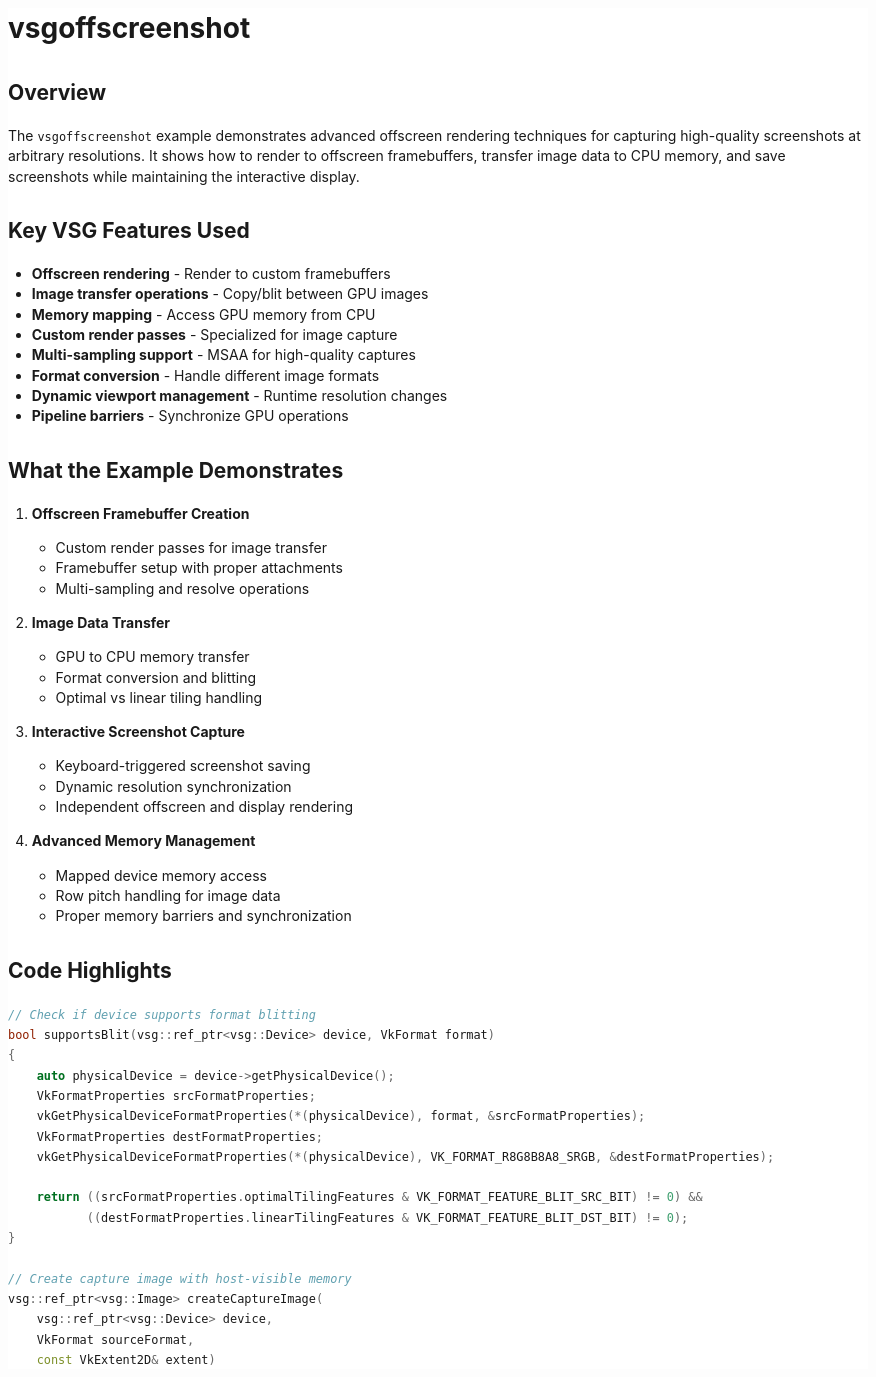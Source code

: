 # vsgoffscreenshot

## Overview

The `vsgoffscreenshot` example demonstrates advanced offscreen rendering techniques for capturing high-quality screenshots at arbitrary resolutions. It shows how to render to offscreen framebuffers, transfer image data to CPU memory, and save screenshots while maintaining the interactive display.

## Key VSG Features Used

- **Offscreen rendering** - Render to custom framebuffers
- **Image transfer operations** - Copy/blit between GPU images  
- **Memory mapping** - Access GPU memory from CPU
- **Custom render passes** - Specialized for image capture
- **Multi-sampling support** - MSAA for high-quality captures
- **Format conversion** - Handle different image formats
- **Dynamic viewport management** - Runtime resolution changes
- **Pipeline barriers** - Synchronize GPU operations

## What the Example Demonstrates

1. **Offscreen Framebuffer Creation**
   - Custom render passes for image transfer
   - Framebuffer setup with proper attachments
   - Multi-sampling and resolve operations

2. **Image Data Transfer**
   - GPU to CPU memory transfer
   - Format conversion and blitting
   - Optimal vs linear tiling handling

3. **Interactive Screenshot Capture**
   - Keyboard-triggered screenshot saving
   - Dynamic resolution synchronization
   - Independent offscreen and display rendering

4. **Advanced Memory Management**
   - Mapped device memory access
   - Row pitch handling for image data
   - Proper memory barriers and synchronization

## Code Highlights

```cpp
// Check if device supports format blitting
bool supportsBlit(vsg::ref_ptr<vsg::Device> device, VkFormat format)
{
    auto physicalDevice = device->getPhysicalDevice();
    VkFormatProperties srcFormatProperties;
    vkGetPhysicalDeviceFormatProperties(*(physicalDevice), format, &srcFormatProperties);
    VkFormatProperties destFormatProperties;
    vkGetPhysicalDeviceFormatProperties(*(physicalDevice), VK_FORMAT_R8G8B8A8_SRGB, &destFormatProperties);
    
    return ((srcFormatProperties.optimalTilingFeatures & VK_FORMAT_FEATURE_BLIT_SRC_BIT) != 0) &&
           ((destFormatProperties.linearTilingFeatures & VK_FORMAT_FEATURE_BLIT_DST_BIT) != 0);
}

// Create capture image with host-visible memory
vsg::ref_ptr<vsg::Image> createCaptureImage(
    vsg::ref_ptr<vsg::Device> device,
    VkFormat sourceFormat,
    const VkExtent2D& extent)
```